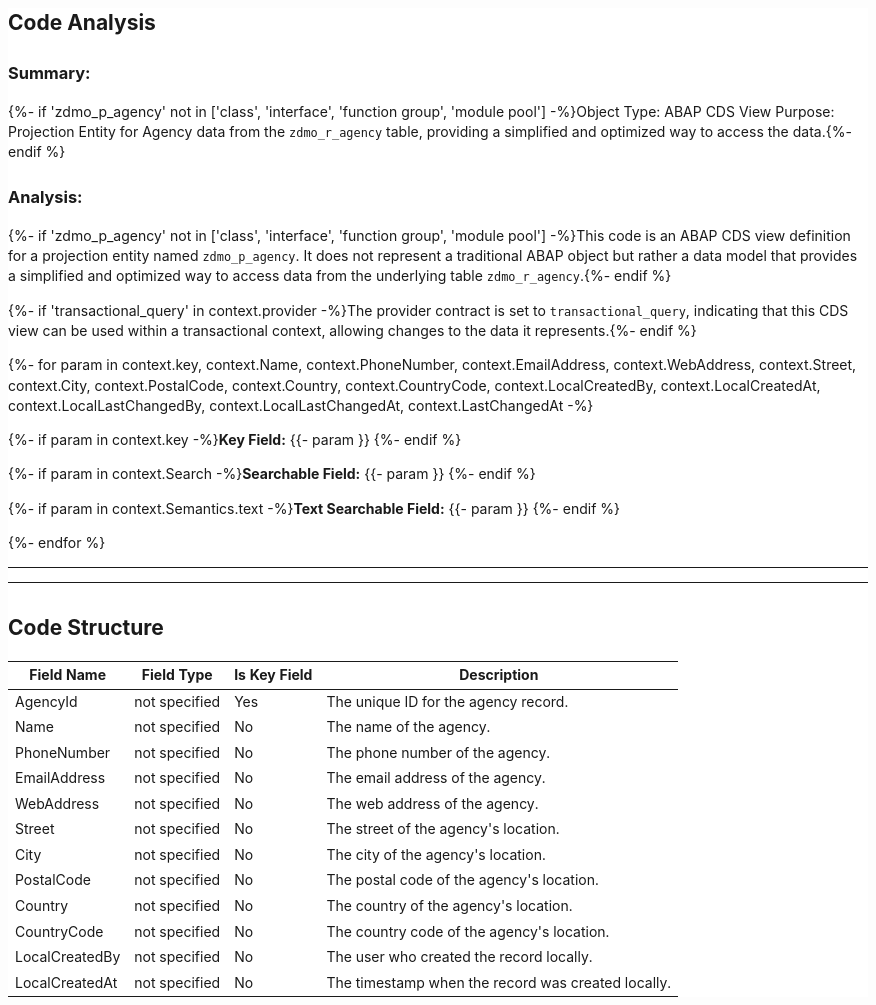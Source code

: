 
## Code Analysis

### **Summary**:

{%- if 'zdmo_p_agency' not in ['class', 'interface', 'function group', 'module pool'] -%}Object Type: ABAP CDS View
Purpose: Projection Entity for Agency data from the `zdmo_r_agency` table, providing a simplified and optimized way to access the data.{%- endif %}

### **Analysis**:

{%- if 'zdmo_p_agency' not in ['class', 'interface', 'function group', 'module pool'] -%}This code is an ABAP CDS view definition for a projection entity named `zdmo_p_agency`. It does not represent a traditional ABAP object but rather a data model that provides a simplified and optimized way to access data from the underlying table `zdmo_r_agency`.{%- endif %}

{%- if 'transactional_query' in context.provider -%}The provider contract is set to `transactional_query`, indicating that this CDS view can be used within a transactional context, allowing changes to the data it represents.{%- endif %}

{%- for param in context.key, context.Name, context.PhoneNumber, context.EmailAddress, context.WebAddress, context.Street, context.City, context.PostalCode, context.Country, context.CountryCode, context.LocalCreatedBy, context.LocalCreatedAt, context.LocalLastChangedBy, context.LocalLastChangedAt, context.LastChangedAt -%}

{%- if param in context.key -%}**Key Field:** {{- param }}
{%- endif %}

{%- if param in context.Search -%}**Searchable Field:** {{- param }}
{%- endif %}

{%- if param in context.Semantics.text -%}**Text Searchable Field:** {{- param }}
{%- endif %}

{%- endfor %}

---

---

## Code Structure

| Field Name         | Field Type    | Is Key Field | Description                                                 |
| ------------------ | ------------- | ------------ | ----------------------------------------------------------- |
| AgencyId           | not specified | Yes          | The unique ID for the agency record.                        |
| Name               | not specified | No           | The name of the agency.                                     |
| PhoneNumber        | not specified | No           | The phone number of the agency.                             |
| EmailAddress       | not specified | No           | The email address of the agency.                            |
| WebAddress         | not specified | No           | The web address of the agency.                              |
| Street             | not specified | No           | The street of the agency's location.                        |
| City               | not specified | No           | The city of the agency's location.                          |
| PostalCode         | not specified | No           | The postal code of the agency's location.                   |
| Country            | not specified | No           | The country of the agency's location.                       |
| CountryCode        | not specified | No           | The country code of the agency's location.                  |
| LocalCreatedBy     | not specified | No           | The user who created the record locally.                    |
| LocalCreatedAt     | not specified | No           | The timestamp when the record was created locally.          |